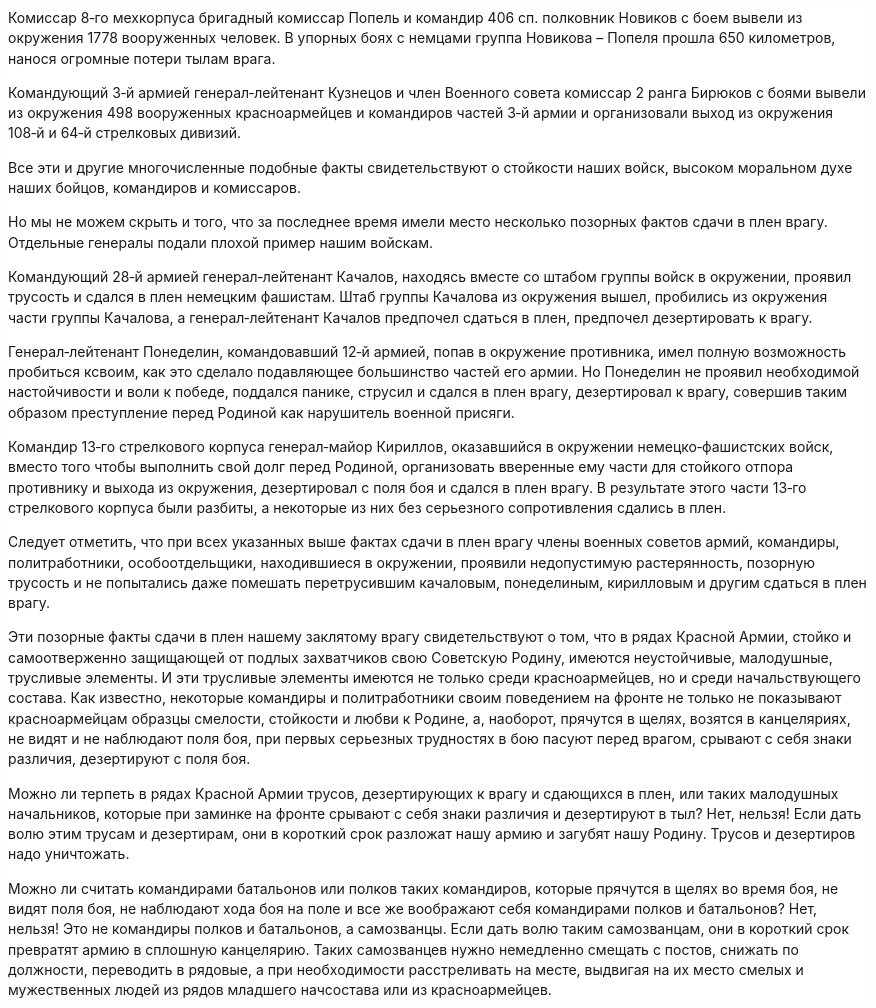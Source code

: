 Комиссар 8‑го мехкорпуса бригадный комиссар Попель и командир 406 сп. полковник Новиков с боем вывели из окружения 1778 вооруженных человек. В упорных боях с немцами группа Новикова – Попеля прошла 650 километров, нанося огромные потери тылам врага.

Командующий 3‑й армией генерал‑лейтенант Кузнецов и член Военного совета комиссар 2 ранга Бирюков с боями вывели из окружения 498 вооруженных красноармейцев и командиров частей 3‑й армии и организовали выход из окружения 108‑й и 64‑й стрелковых дивизий.

Все эти и другие многочисленные подобные факты свидетельствуют о стойкости наших войск, высоком моральном духе наших бойцов, командиров и комиссаров.

Но мы не можем скрыть и того, что за последнее время имели место несколько позорных фактов сдачи в плен врагу. Отдельные генералы подали плохой пример нашим войскам.

Командующий 28‑й армией генерал‑лейтенант Качалов, находясь вместе со штабом группы войск в окружении, проявил трусость и сдался в плен немецким фашистам. Штаб группы Качалова из окружения вышел, пробились из окружения части группы Качалова, а генерал‑лейтенант Качалов предпочел сдаться в плен, предпочел дезертировать к врагу.

Генерал‑лейтенант Понеделин, командовавший 12‑й армией, попав в окружение противника, имел полную возможность пробиться ксвоим, как это сделало подавляющее большинство частей его армии. Но Понеделин не проявил необходимой настойчивости и воли к победе, поддался панике, струсил и сдался в плен врагу, дезертировал к врагу, совершив таким образом преступление перед Родиной как нарушитель военной присяги.

Командир 13‑го стрелкового корпуса генерал‑майор Кириллов, оказавшийся в окружении немецко‑фашистских войск, вместо того чтобы выполнить свой долг перед Родиной, организовать вверенные ему части для стойкого отпора противнику и выхода из окружения, дезертировал с поля боя и сдался в плен врагу. В результате этого части 13‑го стрелкового корпуса были разбиты, а некоторые из них без серьезного сопротивления сдались в плен.

Следует отметить, что при всех указанных выше фактах сдачи в плен врагу члены военных советов армий, командиры, политработники, особоотдельщики, находившиеся в окружении, проявили недопустимую растерянность, позорную трусость и не попытались даже помешать перетрусившим качаловым, понеделиным, кирилловым и другим сдаться в плен врагу.

Эти позорные факты сдачи в плен нашему заклятому врагу свидетельствуют о том, что в рядах Красной Армии, стойко и самоотверженно защищающей от подлых захватчиков свою Советскую Родину, имеются неустойчивые, малодушные, трусливые элементы. И эти трусливые элементы имеются не только среди красноармейцев, но и среди начальствующего состава. Как известно, некоторые командиры и политработники своим поведением на фронте не только не показывают красноармейцам образцы смелости, стойкости и любви к Родине, а, наоборот, прячутся в щелях, возятся в канцеляриях, не видят и не наблюдают поля боя, при первых серьезных трудностях в бою пасуют перед врагом, срывают с себя знаки различия, дезертируют с поля боя.

Можно ли терпеть в рядах Красной Армии трусов, дезертирующих к врагу и сдающихся в плен, или таких малодушных начальников, которые при заминке на фронте срывают с себя знаки различия и дезертируют в тыл? Нет, нельзя! Если дать волю этим трусам и дезертирам, они в короткий срок разложат нашу армию и загубят нашу Родину. Трусов и дезертиров надо уничтожать.

Можно ли считать командирами батальонов или полков таких командиров, которые прячутся в щелях во время боя, не видят поля боя, не наблюдают хода боя на поле и все же воображают себя командирами полков и батальонов? Нет, нельзя! Это не командиры полков и батальонов, а самозванцы. Если дать волю таким самозванцам, они в короткий срок превратят армию в сплошную канцелярию. Таких самозванцев нужно немедленно смещать с постов, снижать по должности, переводить в рядовые, а при необходимости расстреливать на месте, выдвигая на их место смелых и мужественных людей из рядов младшего начсостава или из красноармейцев.

